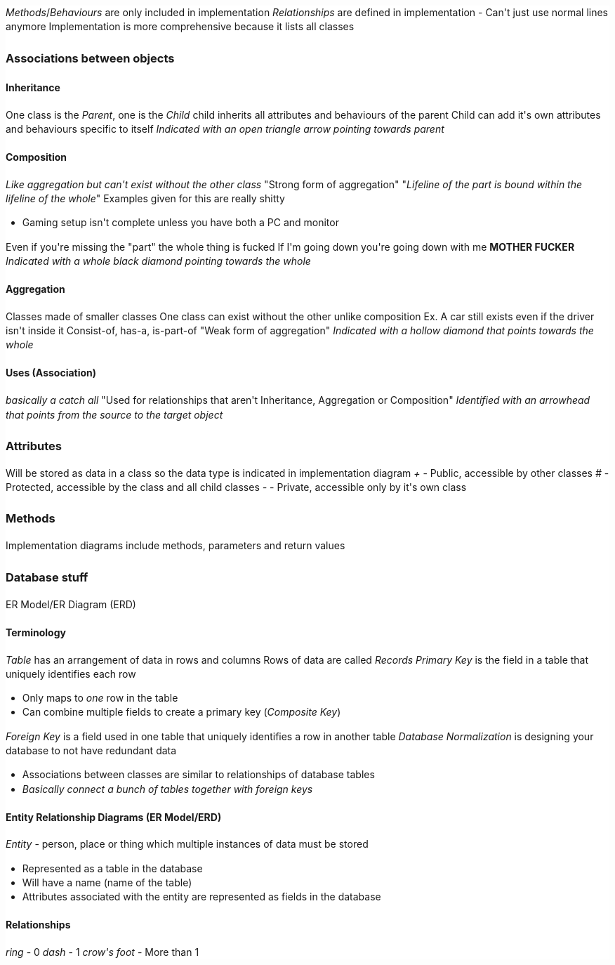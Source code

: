 *Methods*/*Behaviours* are only included in implementation
*Relationships* are defined in implementation - Can't just use normal lines anymore
Implementation is more comprehensive because it lists all classes
### Associations between objects
#### Inheritance
One class is the *Parent*, one is the *Child*
child inherits all attributes and behaviours of the parent
Child can add it's own attributes and behaviours specific to itself
*Indicated with an open triangle arrow pointing towards parent*
#### Composition
*Like aggregation but can't exist without the other class*
"Strong form of aggregation"
"*Lifeline of the part is bound within the lifeline of the whole*"
Examples given for this are really shitty
- Gaming setup isn't complete unless you have both a PC and monitor

Even if you're missing the "part" the whole thing is fucked
If I'm going down you're going down with me **MOTHER FUCKER**
*Indicated with a whole black diamond pointing towards the whole*
#### Aggregation
Classes made of smaller classes
One class can exist without the other unlike composition
Ex. A car still exists even if the driver isn't inside it
Consist-of, has-a, is-part-of
"Weak form of aggregation"
*Indicated with a hollow diamond that points towards the whole*
#### Uses (Association)
*basically a catch all*
"Used for relationships that aren't Inheritance, Aggregation or Composition"
*Identified with an arrowhead that points from the source to the target object*
### Attributes
Will be stored as data in a class so the data type is indicated in implementation diagram
*+* - Public, accessible by other classes
*#* - Protected, accessible by the class and all child classes
*-* - Private, accessible only by it's own class
### Methods
Implementation diagrams include methods, parameters and return values
### Database stuff
ER Model/ER Diagram (ERD)
#### Terminology
*Table* has an arrangement of data in rows and columns
Rows of data are called *Records*
*Primary Key* is the field in a table that uniquely identifies each row
- Only maps to *one* row in the table
- Can combine multiple fields to create a primary key (*Composite Key*)

*Foreign Key* is a field used in one table that uniquely identifies a row in another table
*Database Normalization* is designing your database to not have redundant data
- Associations between classes are similar to relationships of database tables
- *Basically connect a bunch of tables together with foreign keys*
#### Entity Relationship Diagrams (ER Model/ERD)
*Entity* - person, place or thing which multiple instances of data must be stored
- Represented as a table in the database
- Will have a name (name of the table)
- Attributes associated with the entity are represented as fields in the database
#### Relationships
*ring* - 0
*dash* - 1
*crow's foot* - More than 1